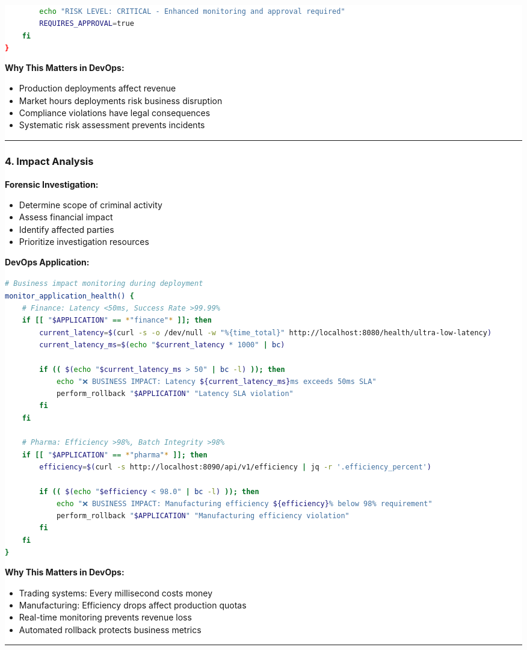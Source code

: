 ```bash
        echo "RISK LEVEL: CRITICAL - Enhanced monitoring and approval required"
        REQUIRES_APPROVAL=true
    fi
}
```

**Why This Matters in DevOps:**
- Production deployments affect revenue
- Market hours deployments risk business disruption
- Compliance violations have legal consequences
- Systematic risk assessment prevents incidents

---

### **4. Impact Analysis**

**Forensic Investigation:**
- Determine scope of criminal activity
- Assess financial impact
- Identify affected parties
- Prioritize investigation resources

**DevOps Application:**
```bash
# Business impact monitoring during deployment
monitor_application_health() {
    # Finance: Latency <50ms, Success Rate >99.99%
    if [[ "$APPLICATION" == *"finance"* ]]; then
        current_latency=$(curl -s -o /dev/null -w "%{time_total}" http://localhost:8080/health/ultra-low-latency)
        current_latency_ms=$(echo "$current_latency * 1000" | bc)
        
        if (( $(echo "$current_latency_ms > 50" | bc -l) )); then
            echo "❌ BUSINESS IMPACT: Latency ${current_latency_ms}ms exceeds 50ms SLA"
            perform_rollback "$APPLICATION" "Latency SLA violation"
        fi
    fi
    
    # Pharma: Efficiency >98%, Batch Integrity >98%
    if [[ "$APPLICATION" == *"pharma"* ]]; then
        efficiency=$(curl -s http://localhost:8090/api/v1/efficiency | jq -r '.efficiency_percent')
        
        if (( $(echo "$efficiency < 98.0" | bc -l) )); then
            echo "❌ BUSINESS IMPACT: Manufacturing efficiency ${efficiency}% below 98% requirement"
            perform_rollback "$APPLICATION" "Manufacturing efficiency violation"
        fi
    fi
}
```

**Why This Matters in DevOps:**
- Trading systems: Every millisecond costs money
- Manufacturing: Efficiency drops affect production quotas
- Real-time monitoring prevents revenue loss
- Automated rollback protects business metrics

---